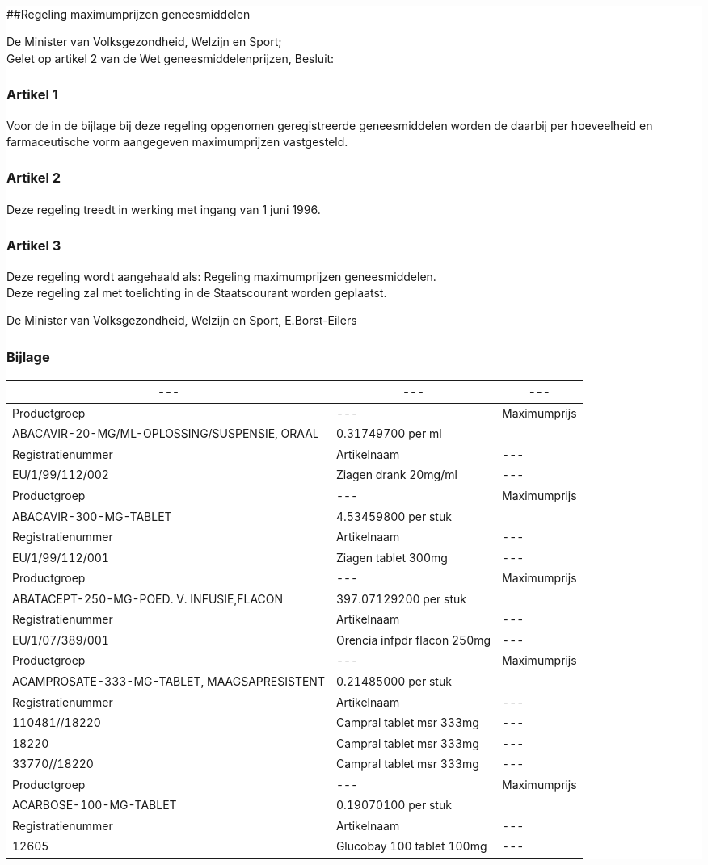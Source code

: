 <meta http-equiv='Content-Type' content='text/html; charset=utf-8' />

##Regeling maximumprijzen geneesmiddelen

De Minister van Volksgezondheid, Welzijn en Sport;  
Gelet op artikel 2 van de Wet geneesmiddelenprijzen,
Besluit:    

### Artikel  1  

Voor de in de bijlage bij deze regeling opgenomen geregistreerde geneesmiddelen worden de daarbij per hoeveelheid en farmaceutische vorm aangegeven maximumprijzen vastgesteld.  

### Artikel  2  

Deze regeling treedt in werking met ingang van 1 juni 1996.  

### Artikel  3  

Deze regeling wordt aangehaald als: Regeling maximumprijzen geneesmiddelen.  
Deze regeling zal met toelichting in de Staatscourant worden geplaatst.   

De 
Minister van Volksgezondheid, Welzijn en Sport, 
E.Borst-Eilers   

### Bijlage  

| --- | --- | --- |
|---|---|---|
| Productgroep  | --- | Maximumprijs  |
| ABACAVIR-20-MG/ML-OPLOSSING/SUSPENSIE, ORAAL  | 0.31749700 per ml  |
| Registratienummer  | Artikelnaam  | --- |
| EU/1/99/112/002  | Ziagen drank 20mg/ml  | --- |
| Productgroep  | --- | Maximumprijs  |
| ABACAVIR-300-MG-TABLET  | 4.53459800 per stuk  |
| Registratienummer  | Artikelnaam  | --- |
| EU/1/99/112/001  | Ziagen tablet 300mg  | --- |
| Productgroep  | --- | Maximumprijs  |
| ABATACEPT-250-MG-POED. V. INFUSIE,FLACON  | 397.07129200 per stuk  |
| Registratienummer  | Artikelnaam  | --- |
| EU/1/07/389/001  | Orencia infpdr flacon 250mg  | --- |
| Productgroep  | --- | Maximumprijs  |
| ACAMPROSATE-333-MG-TABLET, MAAGSAPRESISTENT  | 0.21485000 per stuk  |
| Registratienummer  | Artikelnaam  | --- |
| 110481//18220  | Campral tablet msr 333mg  | --- |
| 18220  | Campral tablet msr 333mg  | --- |
| 33770//18220  | Campral tablet msr 333mg  | --- |
| Productgroep  | --- | Maximumprijs  |
| ACARBOSE-100-MG-TABLET  | 0.19070100 per stuk  |
| Registratienummer  | Artikelnaam  | --- |
| 12605  | Glucobay 100 tablet 100mg  | --- |